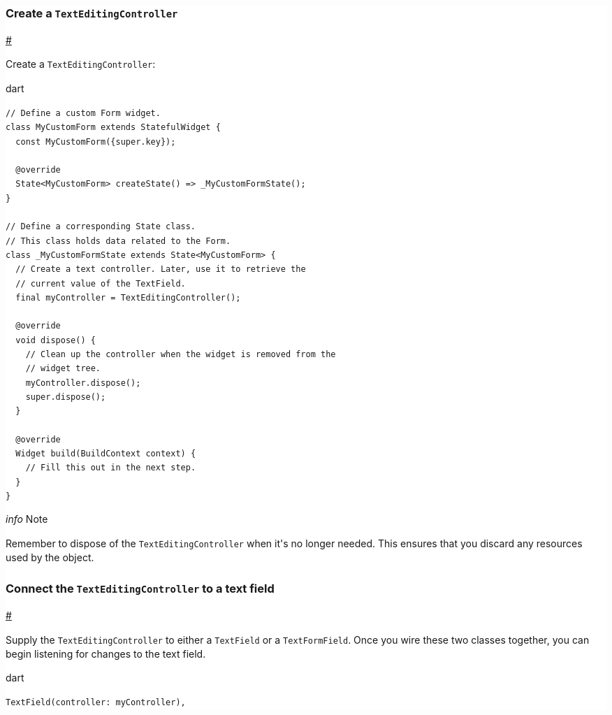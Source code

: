 ### Create a `TextEditingController`

[#](#create-a-texteditingcontroller)

Create a `TextEditingController`:

dart

```
// Define a custom Form widget.
class MyCustomForm extends StatefulWidget {
  const MyCustomForm({super.key});

  @override
  State<MyCustomForm> createState() => _MyCustomFormState();
}

// Define a corresponding State class.
// This class holds data related to the Form.
class _MyCustomFormState extends State<MyCustomForm> {
  // Create a text controller. Later, use it to retrieve the
  // current value of the TextField.
  final myController = TextEditingController();

  @override
  void dispose() {
    // Clean up the controller when the widget is removed from the
    // widget tree.
    myController.dispose();
    super.dispose();
  }

  @override
  Widget build(BuildContext context) {
    // Fill this out in the next step.
  }
}
```

*info* Note

Remember to dispose of the `TextEditingController` when it's no longer needed. This ensures that you discard any resources used by the object.

### Connect the `TextEditingController` to a text field

[#](#connect-the-texteditingcontroller-to-a-text-field)

Supply the `TextEditingController` to either a `TextField` or a `TextFormField`. Once you wire these two classes together, you can begin listening for changes to the text field.

dart

```
TextField(controller: myController),
```
